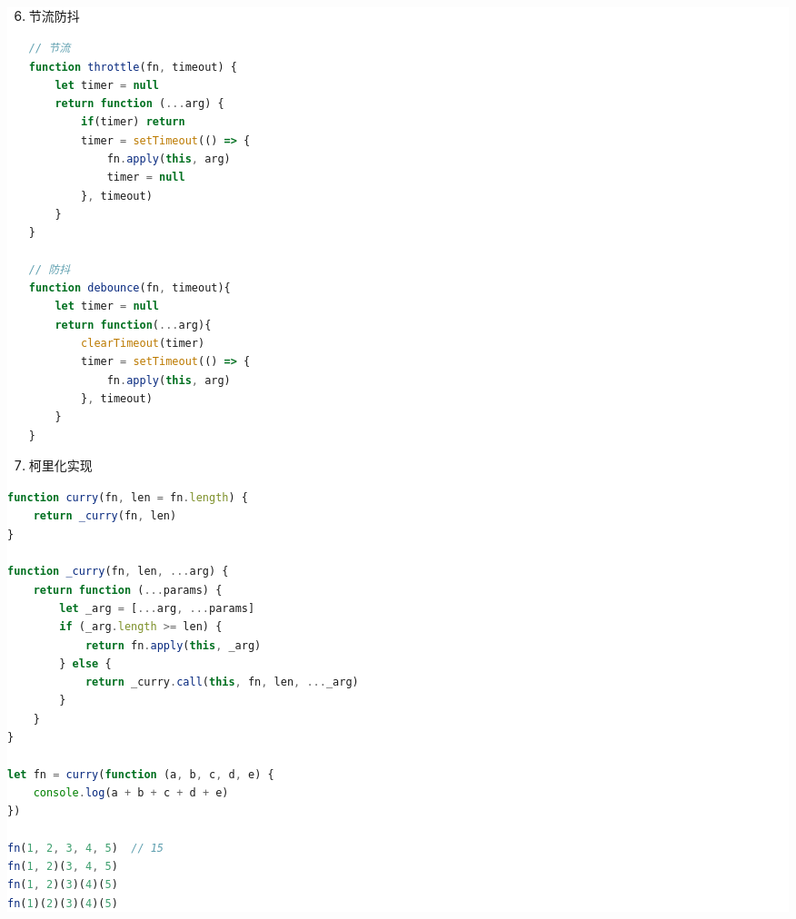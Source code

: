 6. 节流防抖

   ```js
   // 节流
   function throttle(fn, timeout) {
       let timer = null
       return function (...arg) {
           if(timer) return
           timer = setTimeout(() => {
               fn.apply(this, arg)
               timer = null
           }, timeout)
       }
   }
   
   // 防抖
   function debounce(fn, timeout){
       let timer = null
       return function(...arg){
           clearTimeout(timer)
           timer = setTimeout(() => {
               fn.apply(this, arg)
           }, timeout)
       }
   }
   ```

7. 柯里化实现

```js
function curry(fn, len = fn.length) {
    return _curry(fn, len)
}

function _curry(fn, len, ...arg) {
    return function (...params) {
        let _arg = [...arg, ...params]
        if (_arg.length >= len) {
            return fn.apply(this, _arg)
        } else {
            return _curry.call(this, fn, len, ..._arg)
        }
    }
}

let fn = curry(function (a, b, c, d, e) {
    console.log(a + b + c + d + e)
})

fn(1, 2, 3, 4, 5)  // 15
fn(1, 2)(3, 4, 5)
fn(1, 2)(3)(4)(5)
fn(1)(2)(3)(4)(5)
```
